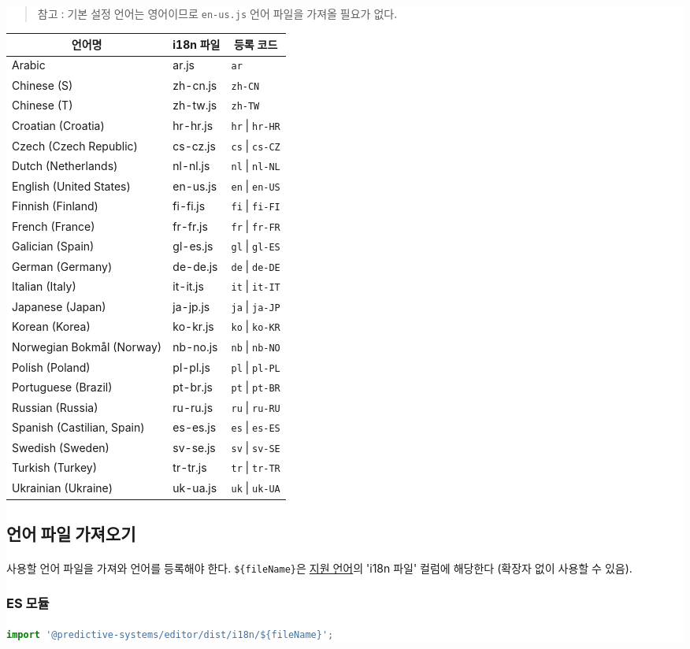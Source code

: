 > 참고 : 기본 설정 언어는 영어이므로 `en-us.js` 언어 파일을 가져올 필요가 없다.

| 언어명              | i18n 파일 | 등록 코드 |
| -------------------------- | --------- | --------------- |
| Arabic                     | ar.js     | `ar`            |
| Chinese (S)                | zh-cn.js  | `zh-CN`         |
| Chinese (T)                | zh-tw.js  | `zh-TW`         |
| Croatian (Croatia)         | hr-hr.js  | `hr` \| `hr-HR` |
| Czech (Czech Republic)     | cs-cz.js  | `cs` \| `cs-CZ` |
| Dutch (Netherlands)        | nl-nl.js  | `nl` \| `nl-NL` |
| English (United States)    | en-us.js  | `en` \| `en-US` |
| Finnish (Finland)          | fi-fi.js  | `fi` \| `fi-FI` |
| French (France)            | fr-fr.js  | `fr` \| `fr-FR` |
| Galician (Spain)           | gl-es.js  | `gl` \| `gl-ES` |
| German (Germany)           | de-de.js  | `de` \| `de-DE` |
| Italian (Italy)            | it-it.js  | `it` \| `it-IT` |
| Japanese (Japan)           | ja-jp.js  | `ja` \| `ja-JP` |
| Korean (Korea)             | ko-kr.js  | `ko` \| `ko-KR` |
| Norwegian Bokmål (Norway)  | nb-no.js  | `nb` \| `nb-NO` |
| Polish (Poland)            | pl-pl.js  | `pl` \| `pl-PL` |
| Portuguese (Brazil)        | pt-br.js  | `pt` \| `pt-BR` |
| Russian (Russia)           | ru-ru.js  | `ru` \| `ru-RU` |
| Spanish (Castilian, Spain) | es-es.js  | `es` \| `es-ES` |
| Swedish (Sweden)           | sv-se.js  | `sv` \| `sv-SE` |
| Turkish (Turkey)           | tr-tr.js  | `tr` \| `tr-TR` |
| Ukrainian (Ukraine)        | uk-ua.js  | `uk` \| `uk-UA` |

## 언어 파일 가져오기

사용할 언어 파일을 가져와 언어를 등록해야 한다. `${fileName}`은 [지원 언어](#supported-languages)의 'i18n 파일' 컬럼에 해당한다 (확장자 없이 사용할 수 있음).

### ES 모듈

```js
import '@predictive-systems/editor/dist/i18n/${fileName}';
```
